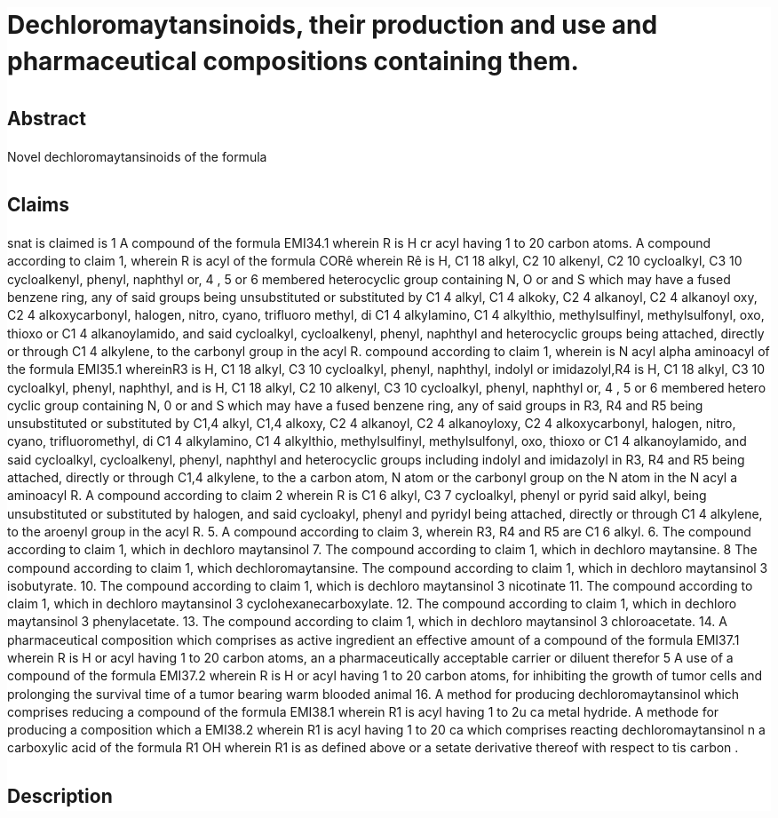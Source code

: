 # Dechloromaytansinoids, their production and use and pharmaceutical compositions containing them.

## Abstract
Novel dechloromaytansinoids of the formula

## Claims
snat is claimed is 1 A compound of the formula EMI34.1 wherein R is H cr acyl having 1 to 20 carbon atoms. A compound according to claim 1, wherein R is acyl of the formula CORê wherein Rê is H, C1 18 alkyl, C2 10 alkenyl, C2 10 cycloalkyl, C3 10 cycloalkenyl, phenyl, naphthyl or, 4 , 5 or 6 membered heterocyclic group containing N, O or and S which may have a fused benzene ring, any of said groups being unsubstituted or substituted by C1 4 alkyl, C1 4 alkoky, C2 4 alkanoyl, C2 4 alkanoyl oxy, C2 4 alkoxycarbonyl, halogen, nitro, cyano, trifluoro methyl, di C1 4 alkylamino, C1 4 alkylthio, methylsulfinyl, methylsulfonyl, oxo, thioxo or C1 4 alkanoylamido, and said cycloalkyl, cycloalkenyl, phenyl, naphthyl and heterocyclic groups being attached, directly or through C1 4 alkylene, to the carbonyl group in the acyl R. compound according to claim 1, wherein is N acyl alpha aminoacyl of the formula EMI35.1 whereinR3 is H, C1 18 alkyl, C3 10 cycloalkyl, phenyl, naphthyl, indolyl or imidazolyl,R4 is H, C1 18 alkyl, C3 10 cycloalkyl, phenyl, naphthyl, and is H, C1 18 alkyl, C2 10 alkenyl, C3 10 cycloalkyl, phenyl, naphthyl or, 4 , 5 or 6 membered hetero cyclic group containing N, 0 or and S which may have a fused benzene ring, any of said groups in R3, R4 and R5 being unsubstituted or substituted by C1,4 alkyl, C1,4 alkoxy, C2 4 alkanoyl, C2 4 alkanoyloxy, C2 4 alkoxycarbonyl, halogen, nitro, cyano, trifluoromethyl, di C1 4 alkylamino, C1 4 alkylthio, methylsulfinyl, methylsulfonyl, oxo, thioxo or C1 4 alkanoylamido, and said cycloalkyl, cycloalkenyl, phenyl, naphthyl and heterocyclic groups including indolyl and imidazolyl in R3, R4 and R5 being attached, directly or through C1,4 alkylene, to the a carbon atom, N atom or the carbonyl group on the N atom in the N acyl a aminoacyl R. A compound according to claim 2 wherein R is C1 6 alkyl, C3 7 cycloalkyl, phenyl or pyrid said alkyl, being unsubstituted or substituted by halogen, and said cycloakyl, phenyl and pyridyl being attached, directly or through C1 4 alkylene, to the aroenyl group in the acyl R. 5. A compound according to claim 3, wherein R3, R4 and R5 are C1 6 alkyl. 6. The compound according to claim 1, which in dechloro maytansinol 7. The compound according to claim 1, which in dechloro maytansine. 8 The compound according to claim 1, which dechloromaytansine. The compound according to claim 1, which in dechloro maytansinol 3 isobutyrate. 10. The compound according to claim 1, which is dechloro maytansinol 3 nicotinate 11. The compound according to claim 1, which in dechloro maytansinol 3 cyclohexanecarboxylate. 12. The compound according to claim 1, which in dechloro maytansinol 3 phenylacetate. 13. The compound according to claim 1, which in dechloro maytansinol 3 chloroacetate. 14. A pharmaceutical composition which comprises as active ingredient an effective amount of a compound of the formula EMI37.1 wherein R is H or acyl having 1 to 20 carbon atoms, an a pharmaceutically acceptable carrier or diluent therefor 5 A use of a compound of the formula EMI37.2 wherein R is H or acyl having 1 to 20 carbon atoms, for inhibiting the growth of tumor cells and prolonging the survival time of a tumor bearing warm blooded animal 16. A method for producing dechloromaytansinol which comprises reducing a compound of the formula EMI38.1 wherein R1 is acyl having 1 to 2u ca metal hydride. A methode for producing a composition which a EMI38.2 wherein R1 is acyl having 1 to 20 ca which comprises reacting dechloromaytansinol n a carboxylic acid of the formula R1 OH wherein R1 is as defined above or a setate derivative thereof with respect to tis carbon .

## Description